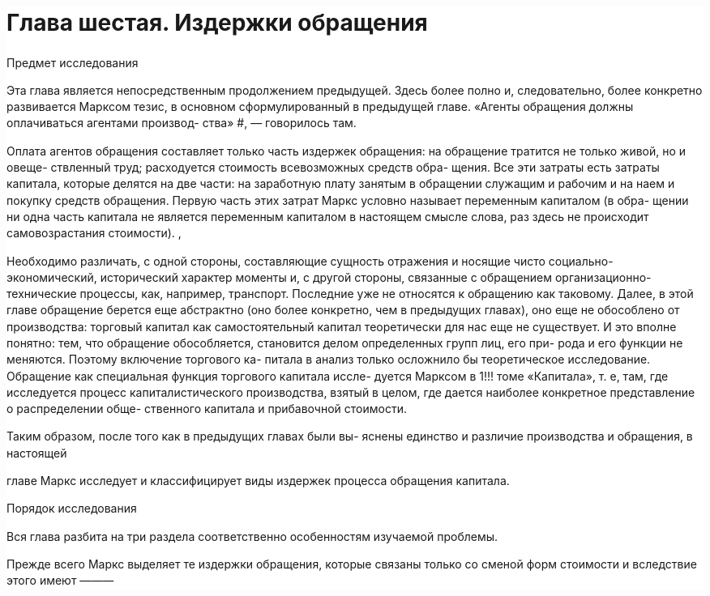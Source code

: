 # Глава шестая. Издержки обращения

Предмет исследования

Эта глава является непосредственным продолжением предыдущей.
Здесь более полно и, следовательно, более конкретно развивается
Марксом тезис, в основном сформулированный в предыдущей главе.
«Агенты обращения должны оплачиваться агентами производ-
ства» #, — говорилось там.

Оплата агентов обращения составляет только часть издержек
обращения: на обращение тратится не только живой, но и овеще-
ствленный труд; расходуется стоимость всевозможных средств обра-
щения. Все эти затраты есть затраты капитала, которые делятся
на две части: на заработную плату занятым в обращении служащим
и рабочим и на наем и покупку средств обращения. Первую часть
этих затрат Маркс условно называет переменным капиталом (в обра-
щении ни одна часть капитала не является переменным капиталом
в настоящем смысле слова, раз здесь не происходит самовозрастания
стоимости). ,

Необходимо различать, с одной стороны, составляющие сущность
отражения и носящие чисто социально-экономический, исторический
характер моменты и, с другой стороны, связанные с обращением
организационно-технические процессы, как, например, транспорт.
Последние уже не относятся к обращению как таковому. Далее,
в этой главе обращение берется еще абстрактно (оно более конкретно,
чем в предыдущих главах), оно еще не обособлено от производства:
торговый капитал как самостоятельный капитал теоретически для
нас еще не существует. И это вполне понятно: тем, что обращение
обособляется, становится делом определенных групп лиц, его при-
рода и его функции не меняются. Поэтому включение торгового ка-
питала в анализ только осложнило бы теоретическое исследование.
Обращение как специальная функция торгового капитала иссле-
дуется Марксом в 1!!! томе «Капитала», т. е, там, где исследуется
процесс капиталистического производства, взятый в целом, где
дается наиболее конкретное представление о распределении обще-
ственного капитала и прибавочной стоимости.

Таким образом, после того как в предыдущих главах были вы-
яснены единство и различие производства и обращения, в настоящей

главе Маркс исследует и классифицирует виды издержек процесса
обращения капитала.

Порядок исследования

Вся глава разбита на три раздела соответственно особенностям
изучаемой проблемы.

Прежде всего Маркс выделяет те издержки обращения, которые
связаны только со сменой форм стоимости и вследствие этого имеют
———
